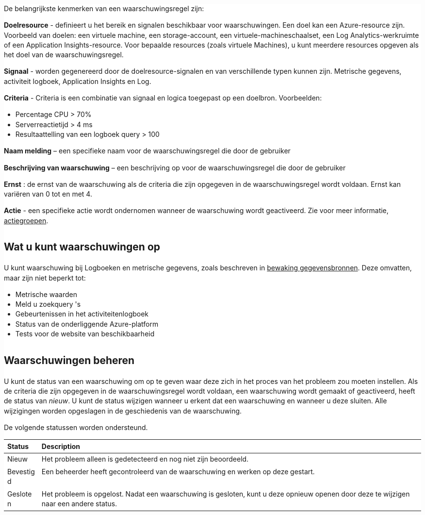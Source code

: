 De belangrijkste kenmerken van een waarschuwingsregel zijn:

**Doelresource** - definieert u het bereik en signalen beschikbaar voor waarschuwingen. Een doel kan een Azure-resource zijn. Voorbeeld van doelen: een virtuele machine, een storage-account, een virtuele-machineschaalset, een Log Analytics-werkruimte of een Application Insights-resource. Voor bepaalde resources (zoals virtuele Machines), u kunt meerdere resources opgeven als het doel van de waarschuwingsregel.

**Signaal** - worden gegenereerd door de doelresource-signalen en van verschillende typen kunnen zijn. Metrische gegevens, activiteit logboek, Application Insights en Log.

**Criteria** - Criteria is een combinatie van signaal en logica toegepast op een doelbron. Voorbeelden: 
   - Percentage CPU > 70%
   - Serverreactietijd > 4 ms 
   - Resultaattelling van een logboek query > 100

**Naam melding** – een specifieke naam voor de waarschuwingsregel die door de gebruiker

**Beschrijving van waarschuwing** – een beschrijving op voor de waarschuwingsregel die door de gebruiker

**Ernst** : de ernst van de waarschuwing als de criteria die zijn opgegeven in de waarschuwingsregel wordt voldaan. Ernst kan variëren van 0 tot en met 4.

**Actie** - een specifieke actie wordt ondernomen wanneer de waarschuwing wordt geactiveerd. Zie voor meer informatie, [actiegroepen](../../azure-monitor/platform/action-groups.md).

## <a name="what-you-can-alert-on"></a>Wat u kunt waarschuwingen op

U kunt waarschuwing bij Logboeken en metrische gegevens, zoals beschreven in [bewaking gegevensbronnen](../../azure-monitor/platform/data-sources-reference.md). Deze omvatten, maar zijn niet beperkt tot:
- Metrische waarden
- Meld u zoekquery 's
- Gebeurtenissen in het activiteitenlogboek
- Status van de onderliggende Azure-platform
- Tests voor de website van beschikbaarheid

## <a name="manage-alerts"></a>Waarschuwingen beheren
U kunt de status van een waarschuwing om op te geven waar deze zich in het proces van het probleem zou moeten instellen. Als de criteria die zijn opgegeven in de waarschuwingsregel wordt voldaan, een waarschuwing wordt gemaakt of geactiveerd, heeft de status van *nieuw*. U kunt de status wijzigen wanneer u erkent dat een waarschuwing en wanneer u deze sluiten. Alle wijzigingen worden opgeslagen in de geschiedenis van de waarschuwing.

De volgende statussen worden ondersteund.

| Status | Description |
|:---|:---|
| Nieuw | Het probleem alleen is gedetecteerd en nog niet zijn beoordeeld. |
| Bevestigd | Een beheerder heeft gecontroleerd van de waarschuwing en werken op deze gestart. |
| Gesloten | Het probleem is opgelost. Nadat een waarschuwing is gesloten, kunt u deze opnieuw openen door deze te wijzigen naar een andere status. |
